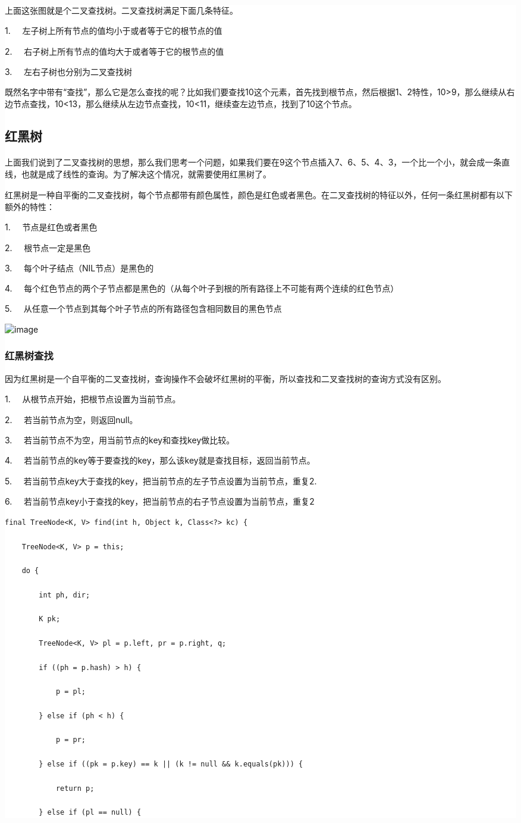 上面这张图就是个二叉查找树。二叉查找树满足下面几条特征。

1.     左子树上所有节点的值均小于或者等于它的根节点的值

2.     右子树上所有节点的值均大于或者等于它的根节点的值

3.     左右子树也分别为二叉查找树

既然名字中带有“查找”，那么它是怎么查找的呢？比如我们要查找10这个元素，首先找到根节点，然后根据1、2特性，10>9，那么继续从右边节点查找，10<13，那么继续从左边节点查找，10<11，继续查左边节点，找到了10这个节点。

## 红黑树

上面我们说到了二叉查找树的思想，那么我们思考一个问题，如果我们要在9这个节点插入7、6、5、4、3，一个比一个小，就会成一条直线，也就是成了线性的查询。为了解决这个情况，就需要使用红黑树了。

红黑树是一种自平衡的二叉查找树，每个节点都带有颜色属性，颜色是红色或者黑色。在二叉查找树的特征以外，任何一条红黑树都有以下额外的特性：

1.     节点是红色或者黑色

2.     根节点一定是黑色

3.     每个叶子结点（NIL节点）是黑色的

4.     每个红色节点的两个子节点都是黑色的（从每个叶子到根的所有路径上不可能有两个连续的红色节点）

5.     从任意一个节点到其每个叶子节点的所有路径包含相同数目的黑色节点

![image](https://picgo-1301208976.cos.ap-beijing.myqcloud.com//typoraclip_image0046a8f4f47-c62e-4a8b-879d-a0afc7151f94.jpg)

### 红黑树查找

因为红黑树是一个自平衡的二叉查找树，查询操作不会破坏红黑树的平衡，所以查找和二叉查找树的查询方式没有区别。

1.     从根节点开始，把根节点设置为当前节点。

2.     若当前节点为空，则返回null。

3.     若当前节点不为空，用当前节点的key和查找key做比较。

4.     若当前节点的key等于要查找的key，那么该key就是查找目标，返回当前节点。

5.     若当前节点key大于查找的key，把当前节点的左子节点设置为当前节点，重复2.

6.     若当前节点key小于查找的key，把当前节点的右子节点设置为当前节点，重复2

```Plain Text
final TreeNode<K, V> find(int h, Object k, Class<?> kc) {

    TreeNode<K, V> p = this;

    do {

        int ph, dir;

        K pk;

        TreeNode<K, V> pl = p.left, pr = p.right, q;

        if ((ph = p.hash) > h) {

            p = pl;

        } else if (ph < h) {

            p = pr;

        } else if ((pk = p.key) == k || (k != null && k.equals(pk))) {

            return p;

        } else if (pl == null) {
```